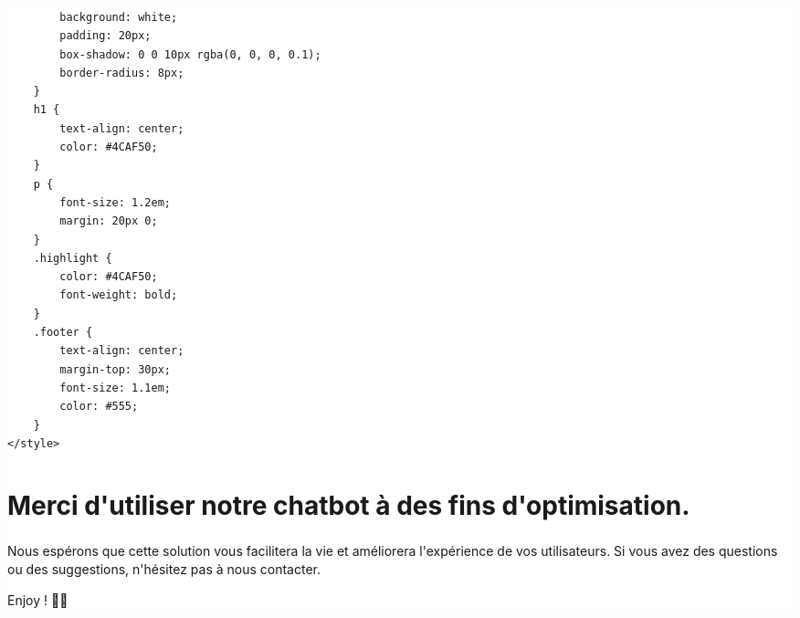             background: white;
            padding: 20px;
            box-shadow: 0 0 10px rgba(0, 0, 0, 0.1);
            border-radius: 8px;
        }
        h1 {
            text-align: center;
            color: #4CAF50;
        }
        p {
            font-size: 1.2em;
            margin: 20px 0;
        }
        .highlight {
            color: #4CAF50;
            font-weight: bold;
        }
        .footer {
            text-align: center;
            margin-top: 30px;
            font-size: 1.1em;
            color: #555;
        }
    </style>
</head>
<body>
    <div class="container">
        <h1>Merci d'utiliser notre chatbot à des fins d'optimisation.</h1>
        <p>
            Nous espérons que cette solution vous <span class="highlight">facilitera la vie</span> et <span class="highlight">améliorera l'expérience de vos utilisateurs</span>.
            Si vous avez des questions ou des suggestions, n'hésitez pas à nous contacter.
        </p>
        <div class="footer">
            Enjoy ! 🤖✨
        </div>
    </div>
</body>
</html>
